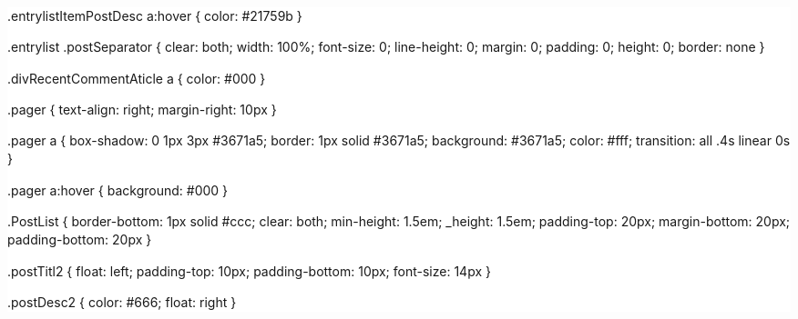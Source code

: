 .entrylistItemPostDesc a:hover {
    color: #21759b
}

.entrylist .postSeparator {
    clear: both;
    width: 100%;
    font-size: 0;
    line-height: 0;
    margin: 0;
    padding: 0;
    height: 0;
    border: none
}

.divRecentCommentAticle a {
    color: #000
}

.pager {
    text-align: right;
    margin-right: 10px
}

.pager a {
    box-shadow: 0 1px 3px #3671a5;
    border: 1px solid #3671a5;
    background: #3671a5;
    color: #fff;
    transition: all .4s linear 0s
}

.pager a:hover {
    background: #000
}

.PostList {
    border-bottom: 1px solid #ccc;
    clear: both;
    min-height: 1.5em;
    _height: 1.5em;
    padding-top: 20px;
    margin-bottom: 20px;
    padding-bottom: 20px
}

.postTitl2 {
    float: left;
    padding-top: 10px;
    padding-bottom: 10px;
    font-size: 14px
}

.postDesc2 {
    color: #666;
    float: right
}
